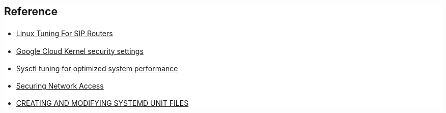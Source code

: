 ## Reference

* [Linux Tuning For SIP Routers](https://voipmagazine.wordpress.com/2014/12/13/linux-tuning-for-sip-routers-part-1-interrupts-and-irq-tuning/)

* [Google Cloud Kernel security settings](https://cloud.google.com/compute/docs/images/building-custom-os#kernelsecurity)

* [Sysctl tuning for optimized system performance](https://mindless.atlassian.net/wiki/spaces/Linux/pages/1114116/Sysctl+tuning+for+optimized+system+performance)

* [Securing Network Access](https://access.redhat.com/documentation/en-us/red_hat_enterprise_linux/7/html/security_guide/sec-securing_network_access)

* [CREATING AND MODIFYING SYSTEMD UNIT FILES](https://access.redhat.com/documentation/en-us/red_hat_enterprise_linux/7/html/system_administrators_guide/sect-managing_services_with_systemd-unit_files)